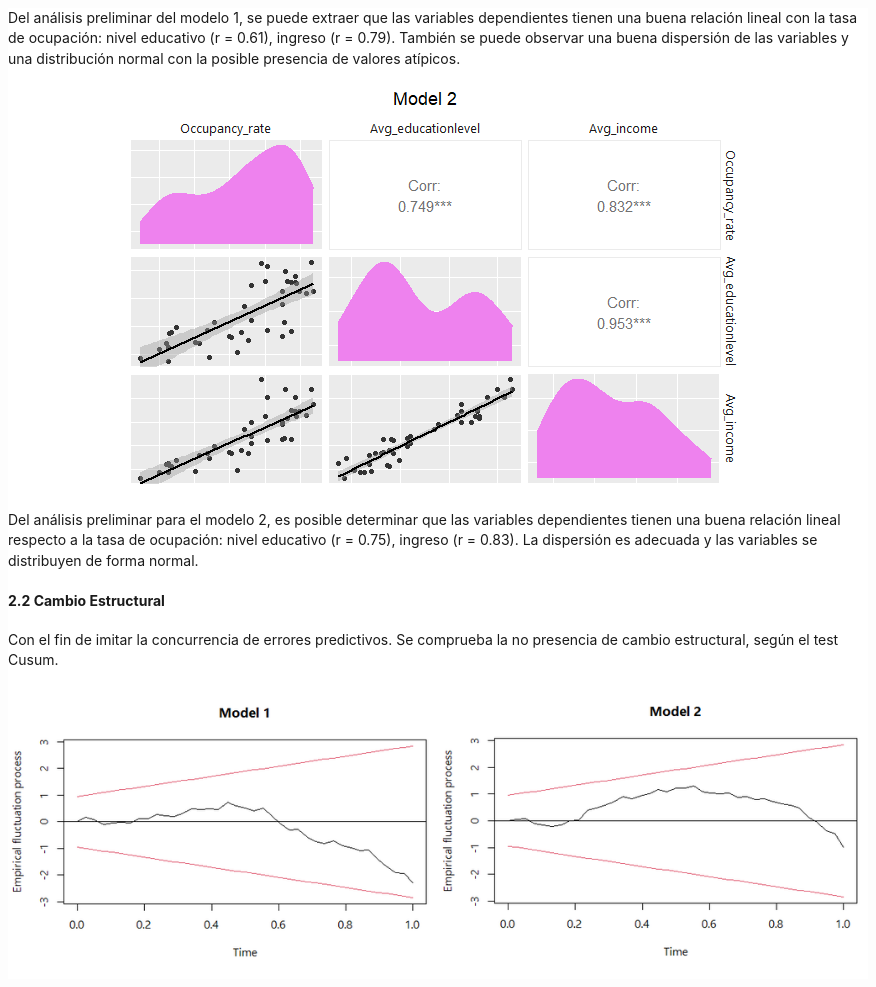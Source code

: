Del análisis preliminar del modelo 1, se puede extraer que las variables dependientes tienen una buena relación lineal con la tasa de ocupación: nivel educativo (r = 0.61), ingreso (r = 0.79). También se puede observar una buena dispersión de las variables y una distribución normal con la posible presencia de valores atípicos.

<p align="center">
  <img src="Plots/correlation_2.png" />
</p>

Del análisis preliminar para el modelo 2, es posible determinar que las variables dependientes tienen una buena relación lineal respecto a la tasa de ocupación: nivel educativo (r = 0.75), ingreso (r = 0.83). La dispersión es adecuada y las variables se distribuyen de forma normal.

#### 2.2	Cambio Estructural
Con el fin de imitar la concurrencia de errores predictivos. Se comprueba la no presencia de cambio estructural, según el test Cusum.

<p align="center">
  <img src="Plots/cusum_1.png" />
</p>
